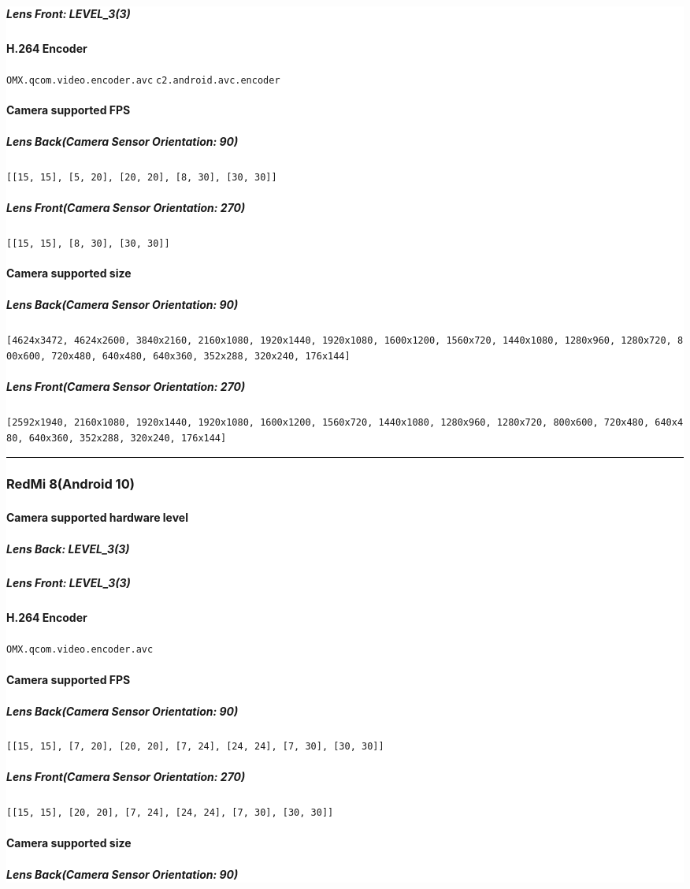 ##### Lens Front: LEVEL_3(3)

#### H.264 Encoder

`OMX.qcom.video.encoder.avc`
`c2.android.avc.encoder`

#### Camera supported FPS

##### Lens Back(Camera Sensor Orientation: 90)

`[[15, 15], [5, 20], [20, 20], [8, 30], [30, 30]]`

##### Lens Front(Camera Sensor Orientation: 270)

`[[15, 15], [8, 30], [30, 30]]`

#### Camera supported size

##### Lens Back(Camera Sensor Orientation: 90)

`[4624x3472, 4624x2600, 3840x2160, 2160x1080, 1920x1440, 1920x1080, 1600x1200, 1560x720, 1440x1080, 1280x960, 1280x720, 800x600, 720x480, 640x480, 640x360, 352x288, 320x240, 176x144]`

##### Lens Front(Camera Sensor Orientation: 270)

`[2592x1940, 2160x1080, 1920x1440, 1920x1080, 1600x1200, 1560x720, 1440x1080, 1280x960, 1280x720, 800x600, 720x480, 640x480, 640x360, 352x288, 320x240, 176x144]`

---

### RedMi 8(Android 10)

#### Camera supported hardware level

##### Lens Back: LEVEL_3(3)

##### Lens Front: LEVEL_3(3)

#### H.264 Encoder

`OMX.qcom.video.encoder.avc`

#### Camera supported FPS

##### Lens Back(Camera Sensor Orientation: 90)

`[[15, 15], [7, 20], [20, 20], [7, 24], [24, 24], [7, 30], [30, 30]]`

##### Lens Front(Camera Sensor Orientation: 270)

`[[15, 15], [20, 20], [7, 24], [24, 24], [7, 30], [30, 30]]`

#### Camera supported size

##### Lens Back(Camera Sensor Orientation: 90)
